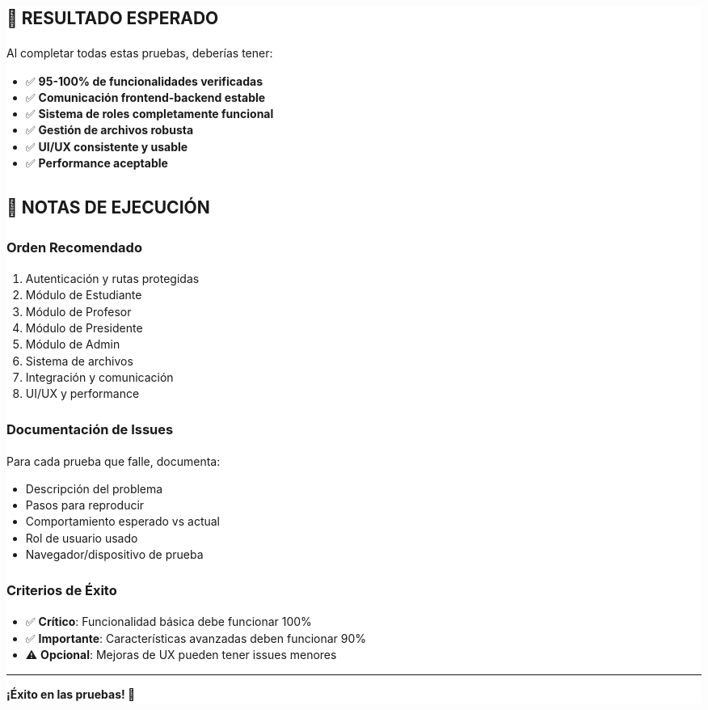 
## 🚀 RESULTADO ESPERADO

Al completar todas estas pruebas, deberías tener:
- ✅ **95-100% de funcionalidades verificadas**
- ✅ **Comunicación frontend-backend estable**
- ✅ **Sistema de roles completamente funcional**
- ✅ **Gestión de archivos robusta**
- ✅ **UI/UX consistente y usable**
- ✅ **Performance aceptable**

## 📝 NOTAS DE EJECUCIÓN

### Orden Recomendado
1. Autenticación y rutas protegidas
2. Módulo de Estudiante
3. Módulo de Profesor
4. Módulo de Presidente
5. Módulo de Admin
6. Sistema de archivos
7. Integración y comunicación
8. UI/UX y performance

### Documentación de Issues
Para cada prueba que falle, documenta:
- Descripción del problema
- Pasos para reproducir
- Comportamiento esperado vs actual
- Rol de usuario usado
- Navegador/dispositivo de prueba

### Criterios de Éxito
- ✅ **Crítico**: Funcionalidad básica debe funcionar 100%
- ✅ **Importante**: Características avanzadas deben funcionar 90%
- ⚠️ **Opcional**: Mejoras de UX pueden tener issues menores

---

**¡Éxito en las pruebas! 🎉**